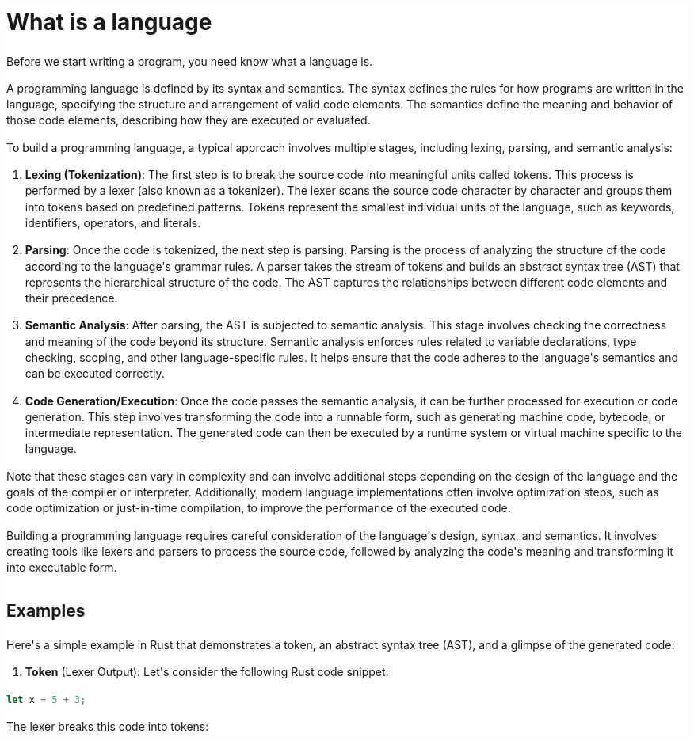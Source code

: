 # What is a language

Before we start writing a program, you need know what a language is.

A programming language is defined by its syntax and semantics. The syntax defines the rules for how programs are written in the language, specifying the structure and arrangement of valid code elements. The semantics define the meaning and behavior of those code elements, describing how they are executed or evaluated.

To build a programming language, a typical approach involves multiple stages, including lexing, parsing, and semantic analysis:

1. **Lexing (Tokenization)**: The first step is to break the source code into meaningful units called tokens. This process is performed by a lexer (also known as a tokenizer). The lexer scans the source code character by character and groups them into tokens based on predefined patterns. Tokens represent the smallest individual units of the language, such as keywords, identifiers, operators, and literals.

2. **Parsing**: Once the code is tokenized, the next step is parsing. Parsing is the process of analyzing the structure of the code according to the language's grammar rules. A parser takes the stream of tokens and builds an abstract syntax tree (AST) that represents the hierarchical structure of the code. The AST captures the relationships between different code elements and their precedence.

3. **Semantic Analysis**: After parsing, the AST is subjected to semantic analysis. This stage involves checking the correctness and meaning of the code beyond its structure. Semantic analysis enforces rules related to variable declarations, type checking, scoping, and other language-specific rules. It helps ensure that the code adheres to the language's semantics and can be executed correctly.

4. **Code Generation/Execution**: Once the code passes the semantic analysis, it can be further processed for execution or code generation. This step involves transforming the code into a runnable form, such as generating machine code, bytecode, or intermediate representation. The generated code can then be executed by a runtime system or virtual machine specific to the language.

Note that these stages can vary in complexity and can involve additional steps depending on the design of the language and the goals of the compiler or interpreter. Additionally, modern language implementations often involve optimization steps, such as code optimization or just-in-time compilation, to improve the performance of the executed code.

Building a programming language requires careful consideration of the language's design, syntax, and semantics. It involves creating tools like lexers and parsers to process the source code, followed by analyzing the code's meaning and transforming it into executable form.

## Examples

Here's a simple example in Rust that demonstrates a token, an abstract syntax tree (AST), and a glimpse of the generated code:

1. **Token** (Lexer Output):
Let's consider the following Rust code snippet:

```rust
let x = 5 + 3;
```

The lexer breaks this code into tokens:
